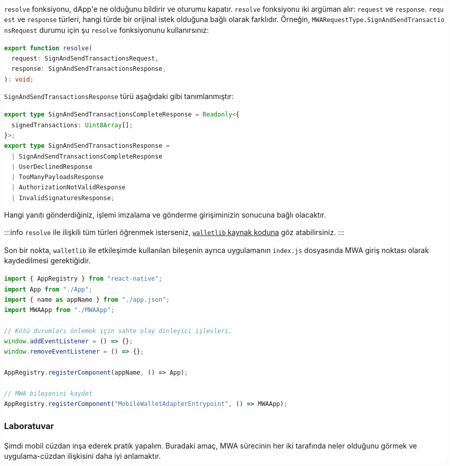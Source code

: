 `resolve` fonksiyonu, dApp'e ne olduğunu bildirir ve oturumu kapatır. `resolve` fonksiyonu iki argüman alır: `request` ve `response`. `request` ve `response` türleri, hangi türde bir orijinal istek olduğuna bağlı olarak farklıdır. Örneğin, `MWARequestType.SignAndSendTransactionsRequest` durumu için şu `resolve` fonksiyonunu kullanırsınız:

```ts
export function resolve(
  request: SignAndSendTransactionsRequest,
  response: SignAndSendTransactionsResponse,
): void;
```

`SignAndSendTransactionsResponse` türü aşağıdaki gibi tanımlanmıştır:

```ts
export type SignAndSendTransactionsCompleteResponse = Readonly<{
  signedTransactions: Uint8Array[];
}>;
export type SignAndSendTransactionsResponse =
  | SignAndSendTransactionsCompleteResponse
  | UserDeclinedResponse
  | TooManyPayloadsResponse
  | AuthorizationNotValidResponse
  | InvalidSignaturesResponse;
```

Hangi yanıtı gönderdiğiniz, işlemi imzalama ve gönderme girişiminizin sonucuna bağlı olacaktır.

:::info
`resolve` ile ilişkili tüm türleri öğrenmek isterseniz, [`walletlib` kaynak koduna](https://github.com/solana-mobile/mobile-wallet-adapter/blob/main/js/packages/mobile-wallet-adapter-walletlib/src/resolve.ts) göz atabilirsiniz.
:::

Son bir nokta, `walletlib` ile etkileşimde kullanılan bileşenin ayrıca uygulamanın `index.js` dosyasında MWA giriş noktası olarak kaydedilmesi gerektiğidir.

```js
import { AppRegistry } from "react-native";
import App from "./App";
import { name as appName } from "./app.json";
import MWAApp from "./MWAApp";

// Kötü durumları önlemek için sahte olay dinleyici işlevleri.
window.addEventListener = () => {};
window.removeEventListener = () => {};

AppRegistry.registerComponent(appName, () => App);

// MWA bileşenini kaydet
AppRegistry.registerComponent("MobileWalletAdapterEntrypoint", () => MWAApp);
```

### Laboratuvar

Şimdi mobil cüzdan inşa ederek pratik yapalım. Buradaki amaç, MWA sürecinin her iki tarafında neler olduğunu görmek ve uygulama-cüzdan ilişkisini daha iyi anlamaktır.
